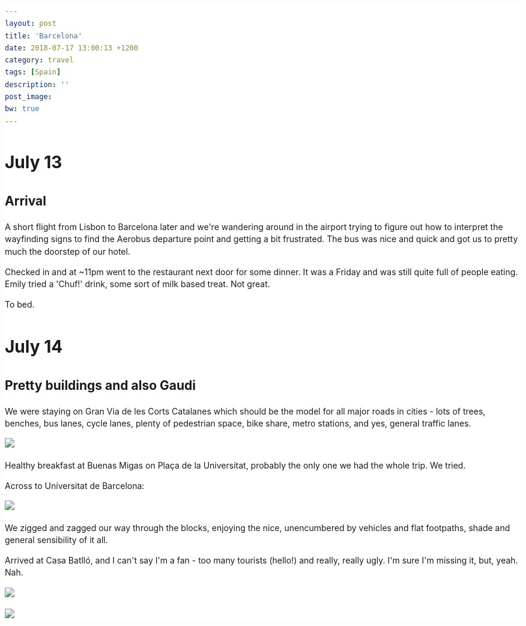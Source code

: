 ```yaml
---
layout: post
title: 'Barcelona'
date: 2018-07-17 13:00:13 +1200
category: travel
tags: [Spain]
description: ''
post_image:
bw: true
---
```


# July 13
## Arrival
A short flight from Lisbon to Barcelona later and we're wandering around in the airport trying to figure out how to interpret the wayfinding signs to find the Aerobus departure point and getting a bit frustrated. The bus was nice and quick and got us to pretty much the doorstep of our hotel.

Checked in and at ~11pm went to the restaurant next door for some dinner. It was a Friday and was still quite full of people eating. Emily tried a 'Chuf!' drink, some sort of milk based treat. Not great.

To bed.

# July 14
## Pretty buildings and also Gaudi
We were staying on Gran Via de les Corts Catalanes which should be the model for all major roads in cities - lots of trees, benches, bus lanes, cycle lanes, plenty of pedestrian space, bike share, metro stations, and yes, general traffic lanes.

<p class='wideimage'><img src='https://s3-ap-southeast-2.amazonaws.com/davidroos.co.nz/photos/20180714Barcelona/DSCF8574_800.jpg' srcset='https://s3-ap-southeast-2.amazonaws.com/davidroos.co.nz/photos/20180714Barcelona/DSCF8574_2000.jpg 2000w, https://s3-ap-southeast-2.amazonaws.com/davidroos.co.nz/photos/20180714Barcelona/DSCF8574_1200.jpg 1200w, https://s3-ap-southeast-2.amazonaws.com/davidroos.co.nz/photos/20180714Barcelona/DSCF8574_800.jpg 800w' sizes='100vw' width='2000'/></p>

Healthy breakfast at  Buenas Migas on Plaça de la Universitat, probably the only one we had the whole trip. We tried.

Across to Universitat de Barcelona:

<p class='wideimage'><img src='https://s3-ap-southeast-2.amazonaws.com/davidroos.co.nz/photos/20180714Barcelona/DSCF8577_800.jpg' srcset='https://s3-ap-southeast-2.amazonaws.com/davidroos.co.nz/photos/20180714Barcelona/DSCF8577_2000.jpg 2000w, https://s3-ap-southeast-2.amazonaws.com/davidroos.co.nz/photos/20180714Barcelona/DSCF8577_1200.jpg 1200w, https://s3-ap-southeast-2.amazonaws.com/davidroos.co.nz/photos/20180714Barcelona/DSCF8577_800.jpg 800w' sizes='100vw' width='2000'/></p>

We zigged and zagged our way through the blocks, enjoying the nice, unencumbered by vehicles and flat footpaths, shade and general sensibility of it all.

Arrived at Casa Batlló, and I can't say I'm a fan - too many tourists (hello!) and really, really ugly. I'm sure I'm missing it, but, yeah. Nah.

<p class='wideimage'><img src='https://s3-ap-southeast-2.amazonaws.com/davidroos.co.nz/photos/20180714Barcelona/DSCF8587_800.jpg' srcset='https://s3-ap-southeast-2.amazonaws.com/davidroos.co.nz/photos/20180714Barcelona/DSCF8587_2000.jpg 2000w, https://s3-ap-southeast-2.amazonaws.com/davidroos.co.nz/photos/20180714Barcelona/DSCF8587_1200.jpg 1200w, https://s3-ap-southeast-2.amazonaws.com/davidroos.co.nz/photos/20180714Barcelona/DSCF8587_800.jpg 800w' sizes='100vw' width='2000'/></p>

<p class='wideimage'><img src='https://s3-ap-southeast-2.amazonaws.com/davidroos.co.nz/photos/20180714Barcelona/DSCF8588_800.jpg' srcset='https://s3-ap-southeast-2.amazonaws.com/davidroos.co.nz/photos/20180714Barcelona/DSCF8588_2000.jpg 2000w, https://s3-ap-southeast-2.amazonaws.com/davidroos.co.nz/photos/20180714Barcelona/DSCF8588_1200.jpg 1200w, https://s3-ap-southeast-2.amazonaws.com/davidroos.co.nz/photos/20180714Barcelona/DSCF8588_800.jpg 800w' sizes='100vw' width='2000'/></p>
